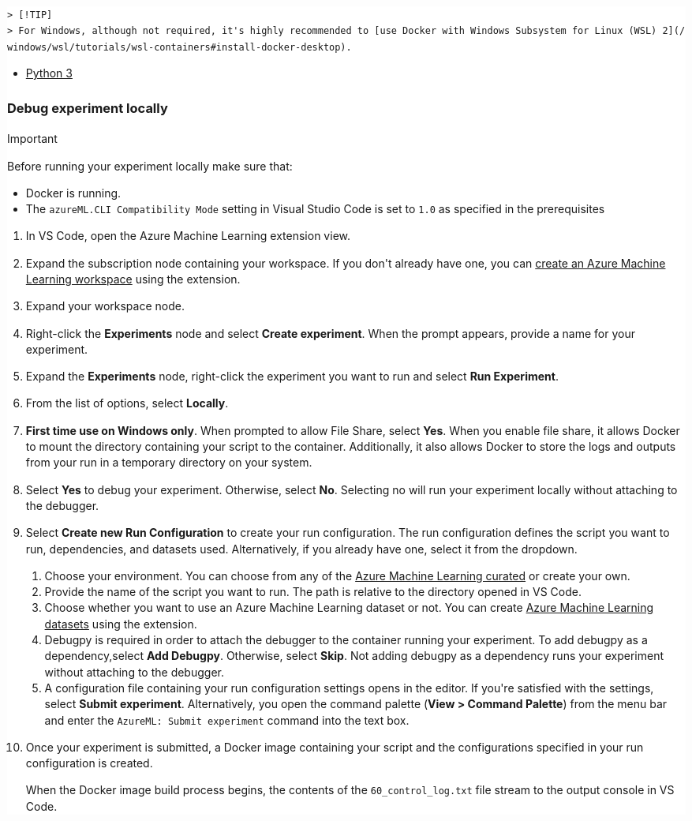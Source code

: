     > [!TIP]
    > For Windows, although not required, it's highly recommended to [use Docker with Windows Subsystem for Linux (WSL) 2](/windows/wsl/tutorials/wsl-containers#install-docker-desktop).

* [Python 3](https://www.python.org/downloads/)

### Debug experiment locally

> [!IMPORTANT]
> Before running your experiment locally make sure that:
>
> * Docker is running.
> * The `azureML.CLI Compatibility Mode` setting in Visual Studio Code is set to `1.0` as specified in the prerequisites

1. In VS Code, open the Azure Machine Learning extension view.
1. Expand the subscription node containing your workspace. If you don't already have one, you can [create an Azure Machine Learning workspace](how-to-manage-resources-vscode.md#create-a-workspace) using the extension.
1. Expand your workspace node.
1. Right-click the **Experiments** node and select **Create experiment**. When the prompt appears, provide a name for your experiment.
1. Expand the **Experiments** node, right-click the experiment you want to run and select **Run Experiment**.
1. From the list of options, select **Locally**.
1. **First time use on Windows only**. When prompted to allow File Share, select **Yes**. When you enable file share, it allows Docker to mount the directory containing your script to the container. Additionally, it also allows Docker to store the logs and outputs from your run in a temporary directory on your system.
1. Select **Yes** to debug your experiment. Otherwise, select **No**. Selecting no will run your experiment locally without attaching to the debugger.
1. Select **Create new Run Configuration** to create your run configuration. The run configuration defines the script you want to run, dependencies, and datasets used. Alternatively, if you already have one, select it from the dropdown.
    1. Choose your environment. You can choose from any of the [Azure Machine Learning curated](resource-curated-environments.md) or create your own.
    1. Provide the name of the script you want to run. The path is relative to the directory opened in VS Code.
    1. Choose whether you want to use an Azure Machine Learning dataset or not. You can create [Azure Machine Learning datasets](how-to-manage-resources-vscode.md#create-dataset) using the extension.
    1. Debugpy is required in order to attach the debugger to the container running your experiment. To add debugpy as a dependency,select **Add Debugpy**. Otherwise, select **Skip**. Not adding debugpy as a dependency runs your experiment without attaching to the debugger.
    1. A configuration file containing your run configuration settings opens in the editor. If you're satisfied with the settings, select **Submit experiment**. Alternatively, you open the command palette (**View > Command Palette**) from the menu bar and enter the `AzureML: Submit experiment` command into the text box.
1. Once your experiment is submitted, a Docker image containing your script and the configurations specified in your run configuration is created.

    When the Docker image build process begins, the contents of the `60_control_log.txt` file stream to the output console in VS Code.
